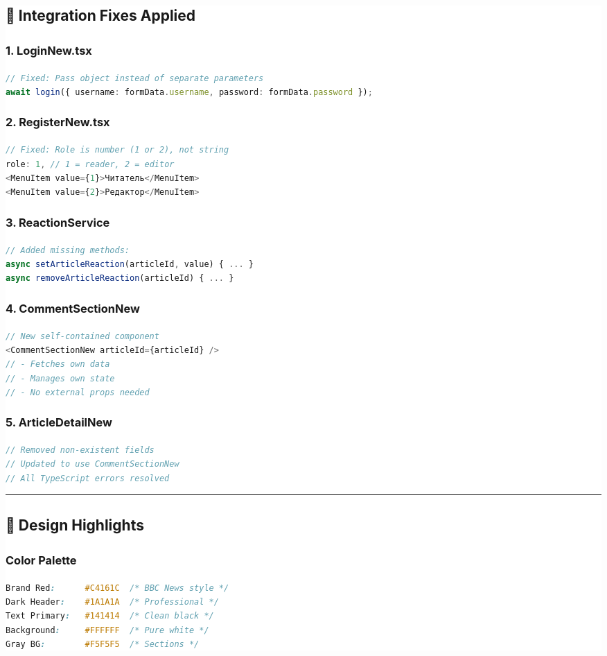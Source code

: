 
## 🔧 Integration Fixes Applied

### 1. LoginNew.tsx
```typescript
// Fixed: Pass object instead of separate parameters
await login({ username: formData.username, password: formData.password });
```

### 2. RegisterNew.tsx
```typescript
// Fixed: Role is number (1 or 2), not string
role: 1, // 1 = reader, 2 = editor
<MenuItem value={1}>Читатель</MenuItem>
<MenuItem value={2}>Редактор</MenuItem>
```

### 3. ReactionService
```typescript
// Added missing methods:
async setArticleReaction(articleId, value) { ... }
async removeArticleReaction(articleId) { ... }
```

### 4. CommentSectionNew
```typescript
// New self-contained component
<CommentSectionNew articleId={articleId} />
// - Fetches own data
// - Manages own state
// - No external props needed
```

### 5. ArticleDetailNew
```typescript
// Removed non-existent fields
// Updated to use CommentSectionNew
// All TypeScript errors resolved
```

---

## 🎯 Design Highlights

### Color Palette
```css
Brand Red:      #C4161C  /* BBC News style */
Dark Header:    #1A1A1A  /* Professional */
Text Primary:   #141414  /* Clean black */
Background:     #FFFFFF  /* Pure white */
Gray BG:        #F5F5F5  /* Sections */
```
